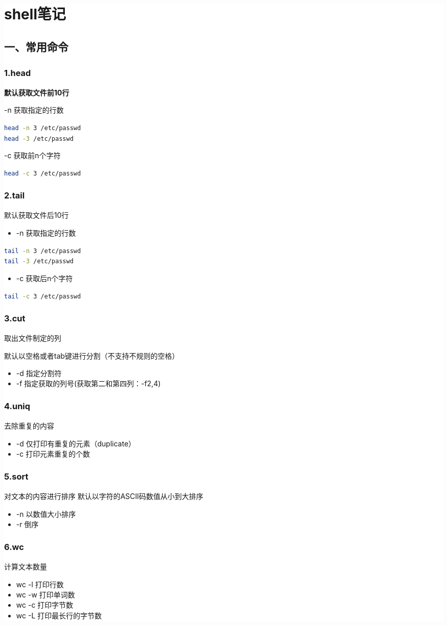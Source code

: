 # shell笔记

## 一、常用命令

### 1.head
**默认获取文件前10行**

-n 获取指定的行数
```bash
head -n 3 /etc/passwd
head -3 /etc/passwd
```
-c 获取前n个字符
```bash
head -c 3 /etc/passwd
```
### 2.tail
默认获取文件后10行

- -n 获取指定的行数
```bash
tail -n 3 /etc/passwd
tail -3 /etc/passwd
```
- -c 获取后n个字符
```bash
tail -c 3 /etc/passwd
```
### 3.cut
取出文件制定的列

默认以空格或者tab键进行分割（不支持不规则的空格）
- -d 指定分割符
- -f 指定获取的列号(获取第二和第四列：-f2,4)


### 4.uniq
去除重复的内容
- -d 仅打印有重复的元素（duplicate）
- -c 打印元素重复的个数

### 5.sort
对文本的内容进行排序
默认以字符的ASCII码数值从小到大排序
- -n 以数值大小排序
- -r 倒序

### 6.wc
计算文本数量
- wc -l 打印行数
- wc -w 打印单词数
- wc -c 打印字节数
- wc -L 打印最长行的字节数
